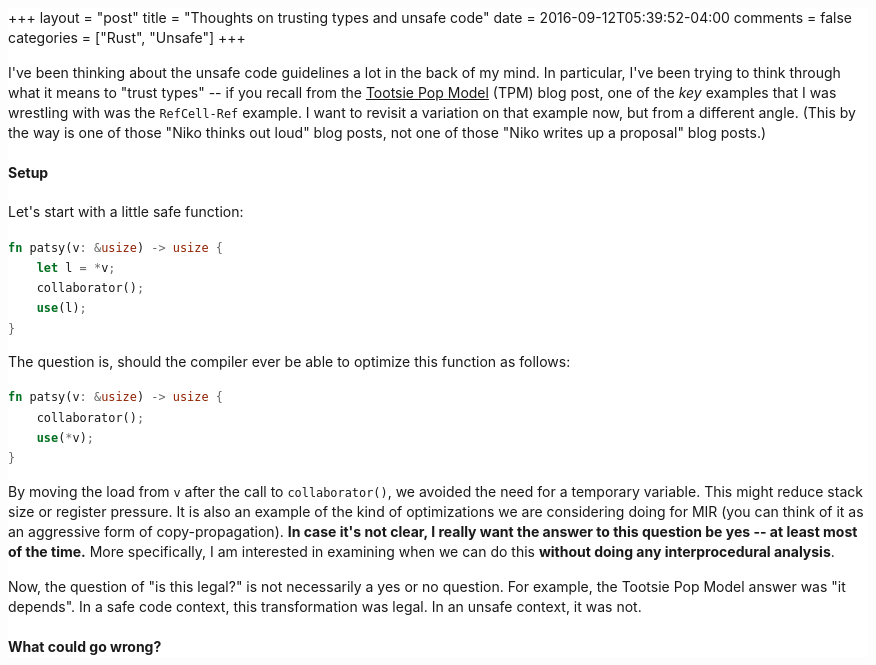 +++
layout = "post"
title = "Thoughts on trusting types and unsafe code"
date = 2016-09-12T05:39:52-04:00
comments = false
categories = ["Rust", "Unsafe"]
+++

I've been thinking about the unsafe code guidelines a lot in the back
of my mind. In particular, I've been trying to think through what it
means to "trust types" -- if you recall from the
[Tootsie Pop Model][tpm] (TPM) blog post, one of the *key* examples
that I was wrestling with was the `RefCell-Ref` example. I want to
revisit a variation on that example now, but from a different
angle. (This by the way is one of those "Niko thinks out loud" blog
posts, not one of those "Niko writes up a proposal" blog posts.)



#### Setup

Let's start with a little safe function:

```rust
fn patsy(v: &usize) -> usize {
    let l = *v;
    collaborator();
    use(l);
}
```

The question is, should the compiler ever be able to optimize this
function as follows:

```rust
fn patsy(v: &usize) -> usize {
    collaborator();
    use(*v);
}
```

By moving the load from `v` after the call to `collaborator()`, we
avoided the need for a temporary variable. This might reduce stack
size or register pressure. It is also an example of the kind of
optimizations we are considering doing for MIR (you can think of it as
an aggressive form of copy-propagation). **In case it's not clear, I
really want the answer to this question be yes -- at least most of the
time.** More specifically, I am interested in examining when we can do
this **without doing any interprocedural analysis**.

Now, the question of "is this legal?" is not necessarily a yes or no
question. For example, the Tootsie Pop Model answer was "it
depends". In a safe code context, this transformation was legal. In an
unsafe context, it was not.

#### What could go wrong?


[tpm]: http://smallcultfollowing.com/babysteps/blog/2016/05/27/the-tootsie-pop-model-for-unsafe-code/
[unchecked-get]: http://smallcultfollowing.com/babysteps/blog/2016/08/18/tootsie-pop-followup/
[nll]: http://smallcultfollowing.com/babysteps/blog/2016/04/27/non-lexical-lifetimes-introduction/
[aca]: https://github.com/nikomatsakis/rust-memory-model/issues/26
[the internals thread]: https://internals.rust-lang.org/t/blog-post-thoughts-on-trusting-types-and-unsafe-code/4059
[unsafe category]: http://smallcultfollowing.com/babysteps/blog/categories/unsafe/
